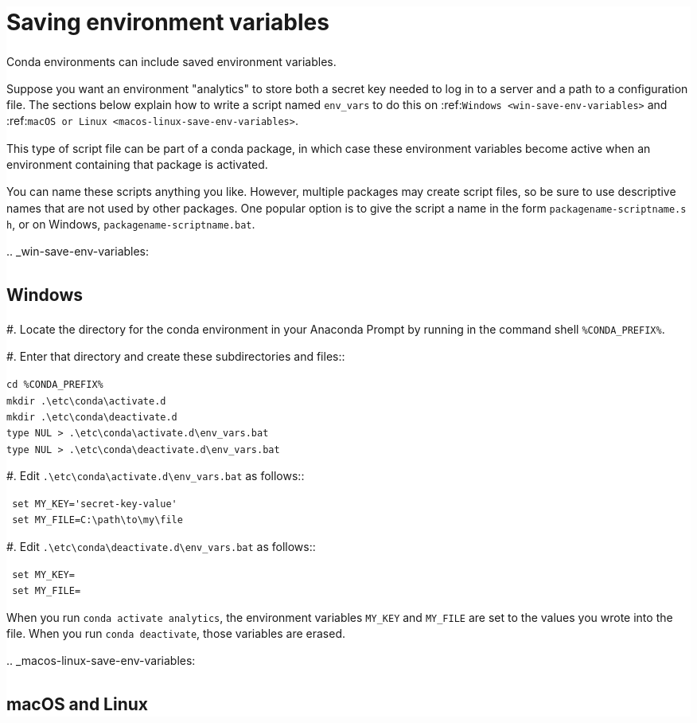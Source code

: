 
Saving environment variables
============================

Conda environments can include saved environment variables.

Suppose you want an environment "analytics" to store both a
secret key needed to log in to a server and a path to a
configuration file. The sections below explain how to write a
script named ``env_vars`` to do this on :ref:`Windows
<win-save-env-variables>` and :ref:`macOS or Linux
<macos-linux-save-env-variables>`.

This type of script file can be part of a conda package, in
which case these environment variables become active when an
environment containing that package is activated.

You can name these scripts anything you like. However, multiple
packages may create script files, so be sure to use descriptive
names that are not used by other packages. One popular option is
to give the script a name in the form
``packagename-scriptname.sh``, or on Windows,
``packagename-scriptname.bat``.

.. _win-save-env-variables:

Windows
-------

#. Locate the directory for the conda environment in your
   Anaconda Prompt by running in the command shell ``%CONDA_PREFIX%``.

#. Enter that directory and create these subdirectories and
   files::

    cd %CONDA_PREFIX%
    mkdir .\etc\conda\activate.d
    mkdir .\etc\conda\deactivate.d
    type NUL > .\etc\conda\activate.d\env_vars.bat
    type NUL > .\etc\conda\deactivate.d\env_vars.bat

#. Edit ``.\etc\conda\activate.d\env_vars.bat`` as follows::

     set MY_KEY='secret-key-value'
     set MY_FILE=C:\path\to\my\file

#. Edit ``.\etc\conda\deactivate.d\env_vars.bat`` as follows::

     set MY_KEY=
     set MY_FILE=

When you run ``conda activate analytics``, the environment variables
``MY_KEY`` and ``MY_FILE`` are set to the values you wrote into the file.
When you run ``conda deactivate``, those variables are erased.

.. _macos-linux-save-env-variables:

macOS and Linux
---------------

